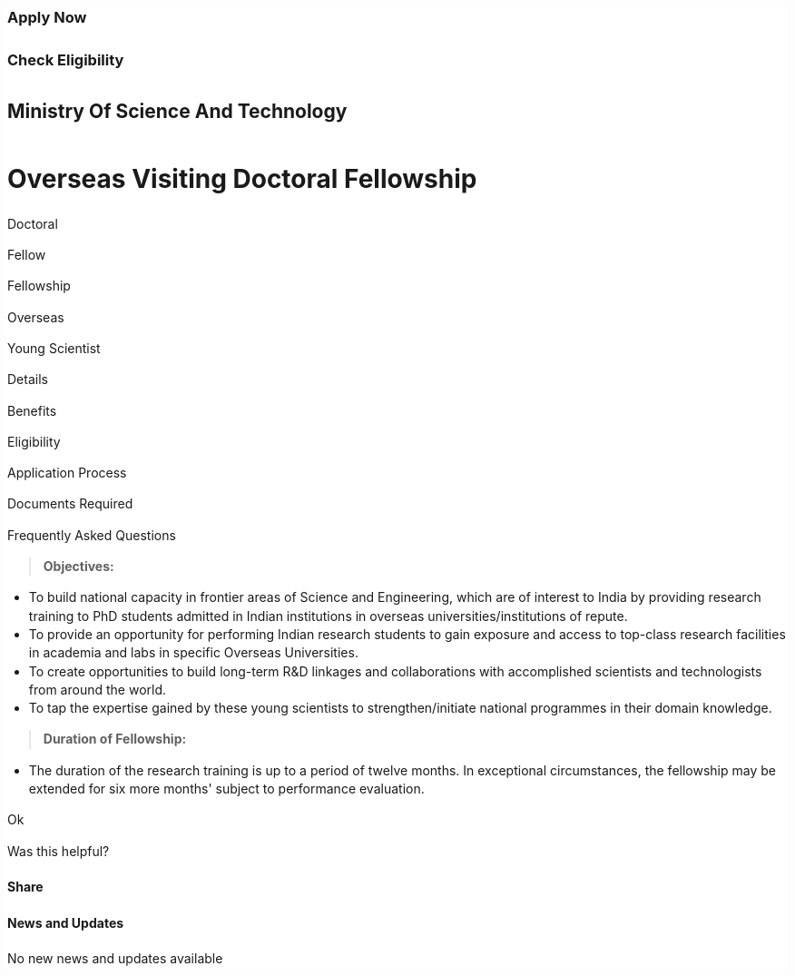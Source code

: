 ### Apply Now

### Check Eligibility

Ministry Of Science And Technology
----------------------------------

Overseas Visiting Doctoral Fellowship
=====================================

Doctoral

Fellow

Fellowship

Overseas

Young Scientist

Details

Benefits

Eligibility

Application Process

Documents Required

Frequently Asked Questions

> **Objectives:**

*   To build national capacity in frontier areas of Science and Engineering, which are of interest to India by providing research training to PhD students admitted in Indian institutions in overseas universities/institutions of repute.
*   To provide an opportunity for performing Indian research students to gain exposure and access to top-class research facilities in academia and labs in specific Overseas Universities.
*   To create opportunities to build long-term R&D linkages and collaborations with accomplished scientists and technologists from around the world.
*   To tap the expertise gained by these young scientists to strengthen/initiate national programmes in their domain knowledge.

> **Duration of Fellowship:**

*   The duration of the research training is up to a period of twelve months. In exceptional circumstances, the fellowship may be extended for six more months' subject to performance evaluation.

Ok

Was this helpful?

#### Share

#### News and Updates

No new news and updates available
